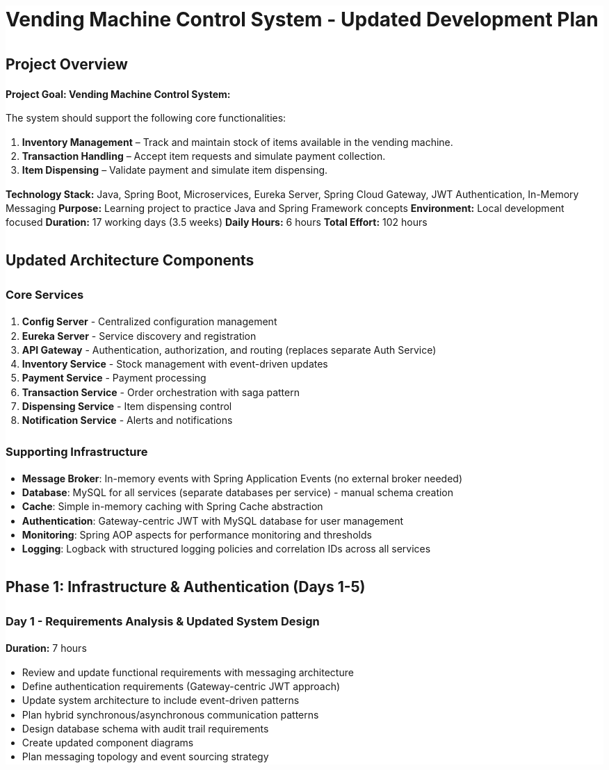 # Vending Machine Control System - Updated Development Plan

## Project Overview

**Project Goal: Vending Machine Control System:**

The system should support the following core functionalities:

1. **Inventory Management** – Track and maintain stock of items available in the vending machine.
2. **Transaction Handling** – Accept item requests and simulate payment collection.
3. **Item Dispensing** – Validate payment and simulate item dispensing.

**Technology Stack:** Java, Spring Boot, Microservices, Eureka Server, Spring Cloud Gateway, JWT Authentication, In-Memory Messaging
**Purpose:** Learning project to practice Java and Spring Framework concepts
**Environment:** Local development focused
**Duration:** 17 working days (3.5 weeks)
**Daily Hours:** 6 hours
**Total Effort:** 102 hours

## Updated Architecture Components

### Core Services

1. **Config Server** - Centralized configuration management
2. **Eureka Server** - Service discovery and registration
3. **API Gateway** - Authentication, authorization, and routing (replaces separate Auth Service)
4. **Inventory Service** - Stock management with event-driven updates
5. **Payment Service** - Payment processing
6. **Transaction Service** - Order orchestration with saga pattern
7. **Dispensing Service** - Item dispensing control
8. **Notification Service** - Alerts and notifications

### Supporting Infrastructure

- **Message Broker**: In-memory events with Spring Application Events (no external broker needed)
- **Database**: MySQL for all services (separate databases per service) - manual schema creation
- **Cache**: Simple in-memory caching with Spring Cache abstraction
- **Authentication**: Gateway-centric JWT with MySQL database for user management
- **Monitoring**: Spring AOP aspects for performance monitoring and thresholds
- **Logging**: Logback with structured logging policies and correlation IDs across all services

## Phase 1: Infrastructure & Authentication (Days 1-5)

### Day 1 - Requirements Analysis & Updated System Design

**Duration:** 7 hours

- Review and update functional requirements with messaging architecture
- Define authentication requirements (Gateway-centric JWT approach)
- Update system architecture to include event-driven patterns
- Plan hybrid synchronous/asynchronous communication patterns
- Design database schema with audit trail requirements
- Create updated component diagrams
- Plan messaging topology and event sourcing strategy
